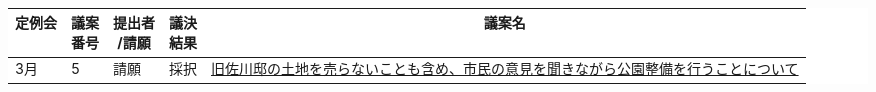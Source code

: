 <div class="sortable-wrapper">
<table class="sortable gian-ichiran">
<thead>
<tr><th style="white-space:nowrap;">定例会</th><th style="white-space:nowrap;">議案<br>番号</th><th style="white-space:nowrap;">提出者<br>/請願</th><th style="white-space:nowrap;">議決<br>結果</th><th>議案名</th></tr>
</thead>
<tbody>
<tr><td>3月</td><td>5</td><td>請願</td><td>採択</td><td><a href="./20210219_teireikai/seigan-5.md">旧佐川邸の土地を売らないことも含め、市民の意見を聞きながら公園整備を行うことについて</a></td></tr>
</tbody>
</table>

